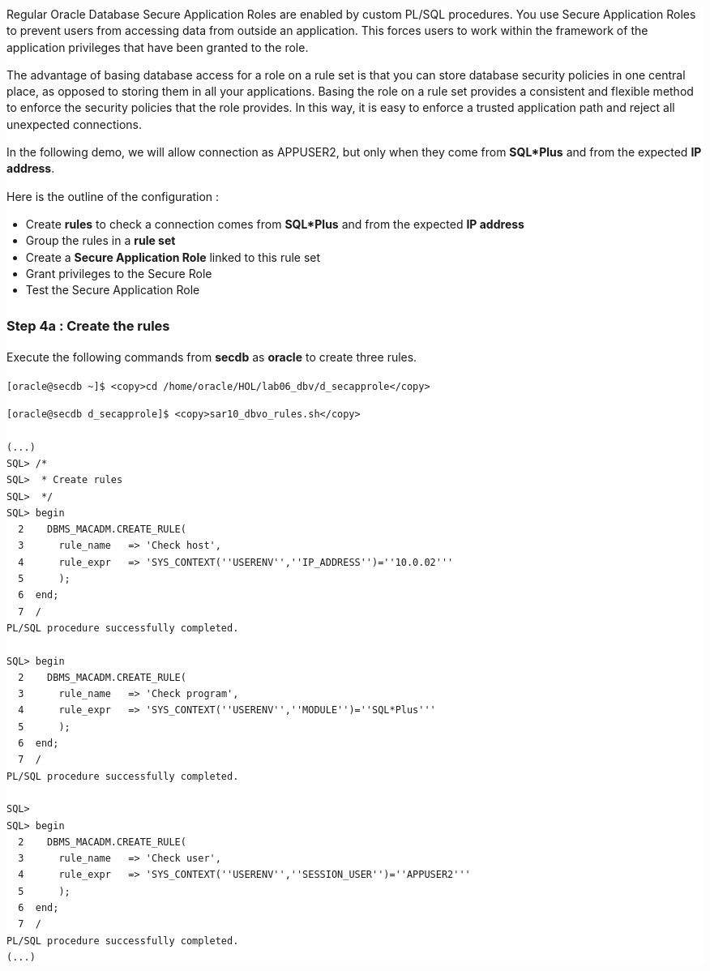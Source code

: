 Regular Oracle Database Secure Application Roles are enabled by custom PL/SQL procedures. You use Secure Application Roles to prevent users from accessing data from outside an application. This forces users to work within the framework of the application privileges that have been granted to the role.

The advantage of basing database access for a role on a rule set is that you can store database security policies in one central place, as opposed to storing them in all your applications. Basing the role on a rule set provides a consistent and flexible method to enforce the security policies that the role provides. In this way, it is easy to enforce a trusted application path and reject all unexpected connections.

In the following demo, we will allow connection as APPUSER2, but only when they come from **SQL*Plus** and from the expected **IP address**.

Here is the outline of the configuration :
*	Create **rules** to check a connection comes from **SQL*Plus** and from the expected **IP address**
*	Group the rules in a **rule set**
*	Create a **Secure Application Role** linked to this rule set
*	Grant privileges to the Secure Role
*	Test the Secure Application Role


### Step 4a : Create the rules ###

Execute the following commands from **secdb** as **oracle** to create three rules.

````
[oracle@secdb ~]$ <copy>cd /home/oracle/HOL/lab06_dbv/d_secapprole</copy>
````

````
[oracle@secdb d_secapprole]$ <copy>sar10_dbvo_rules.sh</copy>

(...)
SQL> /*
SQL>  * Create rules
SQL>  */
SQL> begin
  2    DBMS_MACADM.CREATE_RULE(
  3      rule_name   => 'Check host',
  4      rule_expr   => 'SYS_CONTEXT(''USERENV'',''IP_ADDRESS'')=''10.0.02'''
  5      );
  6  end;
  7  /
PL/SQL procedure successfully completed.

SQL> begin
  2    DBMS_MACADM.CREATE_RULE(
  3      rule_name   => 'Check program',
  4      rule_expr   => 'SYS_CONTEXT(''USERENV'',''MODULE'')=''SQL*Plus'''
  5      );
  6  end;
  7  /
PL/SQL procedure successfully completed.

SQL>
SQL> begin
  2    DBMS_MACADM.CREATE_RULE(
  3      rule_name   => 'Check user',
  4      rule_expr   => 'SYS_CONTEXT(''USERENV'',''SESSION_USER'')=''APPUSER2'''
  5      );
  6  end;
  7  /
PL/SQL procedure successfully completed.
(...)
````

